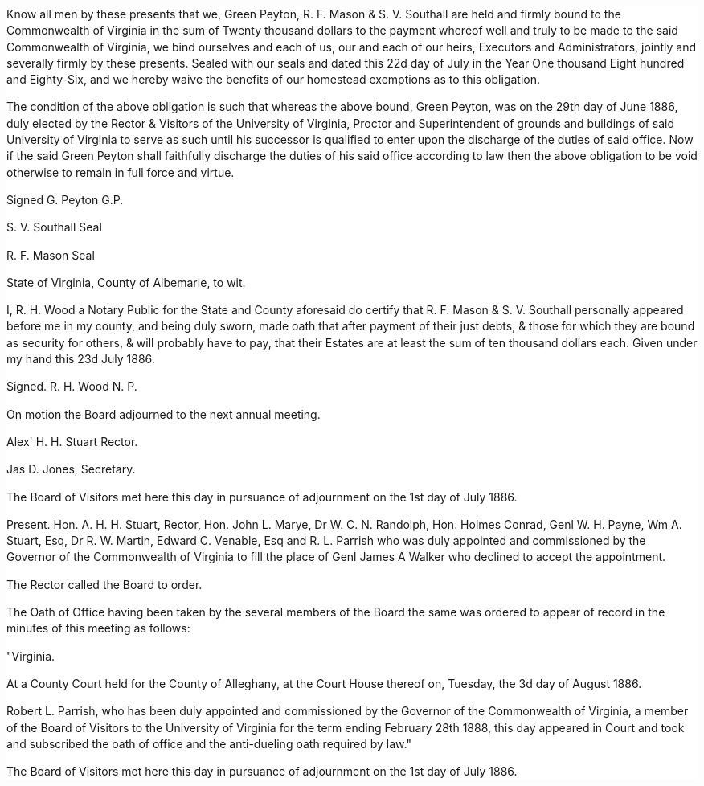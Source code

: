 Know all men by these presents that we, Green Peyton, R. F. Mason & S. V. Southall are held and firmly bound to the Commonwealth of Virginia in the sum of Twenty thousand dollars to the payment whereof well and truly to be made to the said Commonwealth of Virginia, we bind ourselves and each of us, our and each of our heirs, Executors and Administrators, jointly and severally firmly by these presents. Sealed with our seals and dated this 22d day of July in the Year One thousand Eight hundred and Eighty-Six, and we hereby waive the benefits of our homestead exemptions as to this obligation.

The condition of the above obligation is such that whereas the above bound, Green Peyton, was on the 29th day of June 1886, duly elected by the Rector & Visitors of the University of Virginia, Proctor and Superintendent of grounds and buildings of said University of Virginia to serve as such until his successor is qualified to enter upon the discharge of the duties of said office. Now if the said Green Peyton shall faithfully discharge the duties of his said office according to law then the above obligation to be void otherwise to remain in full force and virtue.

Signed G. Peyton G.P.

S. V. Southall Seal

R. F. Mason Seal

State of Virginia, County of Albemarle, to wit.

I, R. H. Wood a Notary Public for the State and County aforesaid do certify that R. F. Mason & S. V. Southall personally appeared before me in my county, and being duly sworn, made oath that after payment of their just debts, & those for which they are bound as security for others, & will probably have to pay, that their Estates are at least the sum of ten thousand dollars each. Given under my hand this 23d July 1886.

Signed. R. H. Wood N. P.

On motion the Board adjourned to the next annual meeting.

Alex' H. H. Stuart Rector.

Jas D. Jones, Secretary.

The Board of Visitors met here this day in pursuance of adjournment on the 1st day of July 1886.

Present. Hon. A. H. H. Stuart, Rector, Hon. John L. Marye, Dr W. C. N. Randolph, Hon. Holmes Conrad, Genl W. H. Payne, Wm A. Stuart, Esq, Dr R. W. Martin, Edward C. Venable, Esq and R. L. Parrish who was duly appointed and commissioned by the Governor of the Commonwealth of Virginia to fill the place of Genl James A Walker who declined to accept the appointment.

The Rector called the Board to order.

The Oath of Office having been taken by the several members of the Board the same was ordered to appear of record in the minutes of this meeting as follows:

"Virginia.

At a County Court held for the County of Alleghany, at the Court House thereof on, Tuesday, the 3d day of August 1886.

Robert L. Parrish, who has been duly appointed and commissioned by the Governor of the Commonwealth of Virginia, a member of the Board of Visitors to the University of Virginia for the term ending February 28th 1888, this day appeared in Court and took and subscribed the oath of office and the anti-dueling oath required by law."

The Board of Visitors met here this day in pursuance of adjournment on the 1st day of July 1886.
